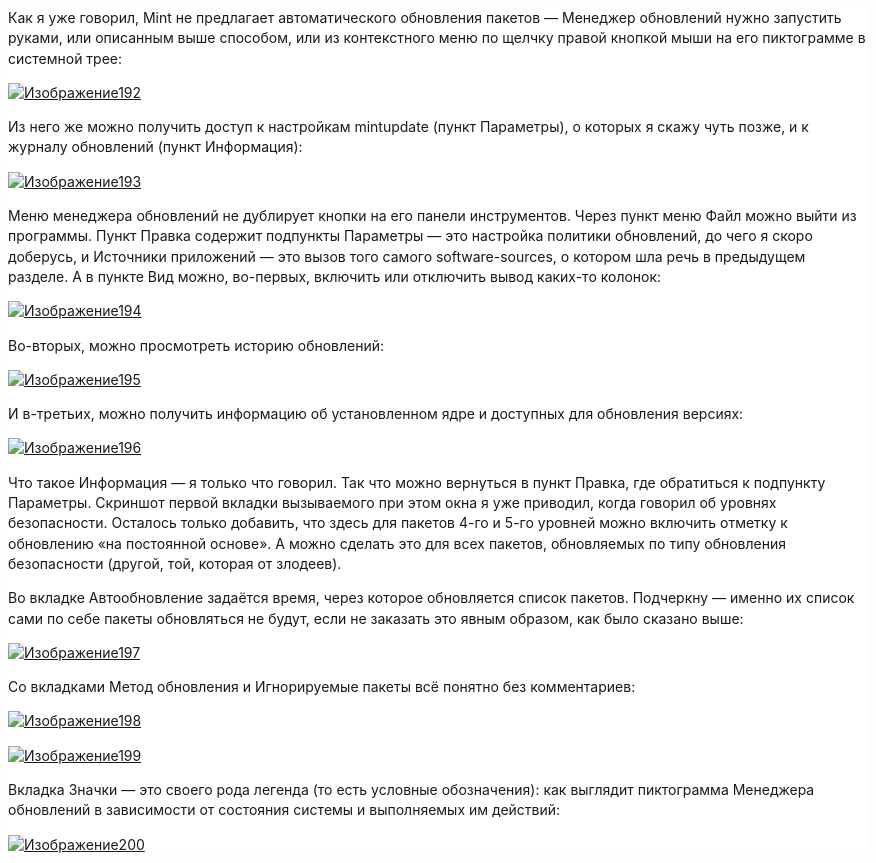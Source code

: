 Как я уже говорил, Mint не предлагает автоматического обновления пакетов — Менеджер обновлений нужно запустить руками, или описанным выше способом, или из контекстного меню по щелчку правой кнопкой мыши на его пиктограмме в системной трее:

[![Изображение192](http://alv.me/wp-content/img/im_cin_img/mint-tools_038.png)](http://alv.me/wp-content/img/2014/12/mint-tools_038.png)

Из него же можно получить доступ к настройкам mintupdate (пункт Параметры), о которых я скажу чуть позже, и к журналу обновлений (пункт Информация):

[![Изображение193](http://alv.me/wp-content/img/im_cin_img/mint-tools_039-572x353.png)](http://alv.me/wp-content/img/2014/12/mint-tools_039.png)

Меню менеджера обновлений не дублирует кнопки на его панели инструментов. Через пункт меню Файл можно выйти из программы. Пункт Правка содержит подпункты Параметры — это настройка политики обновлений, до чего я скоро доберусь, и Источники приложений — это вызов того самого software-sources, о котором шла речь в предыдущем разделе. А в пункте Вид можно, во-первых, включить или отключить вывод каких-то колонок:

[![Изображение194](http://alv.me/wp-content/img/im_cin_img/mint-tools_040.png)](http://alv.me/wp-content/img/2014/12/mint-tools_040.png)

Во-вторых, можно просмотреть историю обновлений:

[![Изображение195](http://alv.me/wp-content/img/im_cin_img/mint-tools_041-572x286.png)](http://alv.me/wp-content/img/2014/12/mint-tools_041.png)

И в-третьих, можно получить информацию об установленном ядре и доступных для обновления версиях:

[![Изображение196](http://alv.me/wp-content/img/im_cin_img/mint-tools_042-572x429.png)](http://alv.me/wp-content/img/2014/12/mint-tools_042.png)

Что такое Информация — я только что говорил. Так что можно вернуться в пункт Правка, где обратиться к подпункту Параметры. Скриншот первой вкладки вызываемого при этом окна я уже приводил, когда говорил об уровнях безопасности. Осталось только добавить, что здесь для пакетов 4-го и 5-го уровней можно включить отметку к обновлению «на постоянной основе». А можно сделать это для всех пакетов, обновляемых по типу обновления безопасности (другой, той, которая от злодеев).

Во вкладке Автообновление задаётся время, через которое обновляется список пакетов. Подчеркну — именно их список сами по себе пакеты обновляться не будут, если не заказать это явным образом, как было сказано выше:

[![Изображение197](http://alv.me/wp-content/img/im_cin_img/mint-tools_043-572x325.png)](http://alv.me/wp-content/img/2014/12/mint-tools_043.png)

Со вкладками Метод обновления и Игнорируемые пакеты всё понятно без комментариев:

[![Изображение198](http://alv.me/wp-content/img/im_cin_img/mint-tools_044-572x325.png)](http://alv.me/wp-content/img/2014/12/mint-tools_044.png)

[![Изображение199](http://alv.me/wp-content/img/im_cin_img/mint-tools_045-572x325.png)](http://alv.me/wp-content/img/2014/12/mint-tools_045.png) [](http://alv.me/wp-content/img/2014/12/mint-tools_045.png)

Вкладка Значки — это своего рода легенда (то есть условные обозначения): как выглядит пиктограмма Менеджера обновлений в зависимости от состояния системы и выполняемых им действий:

[![Изображение200](http://alv.me/wp-content/img/im_cin_img/mint-tools_047-572x335.png)](http://alv.me/wp-content/img/2014/12/mint-tools_047.png)
